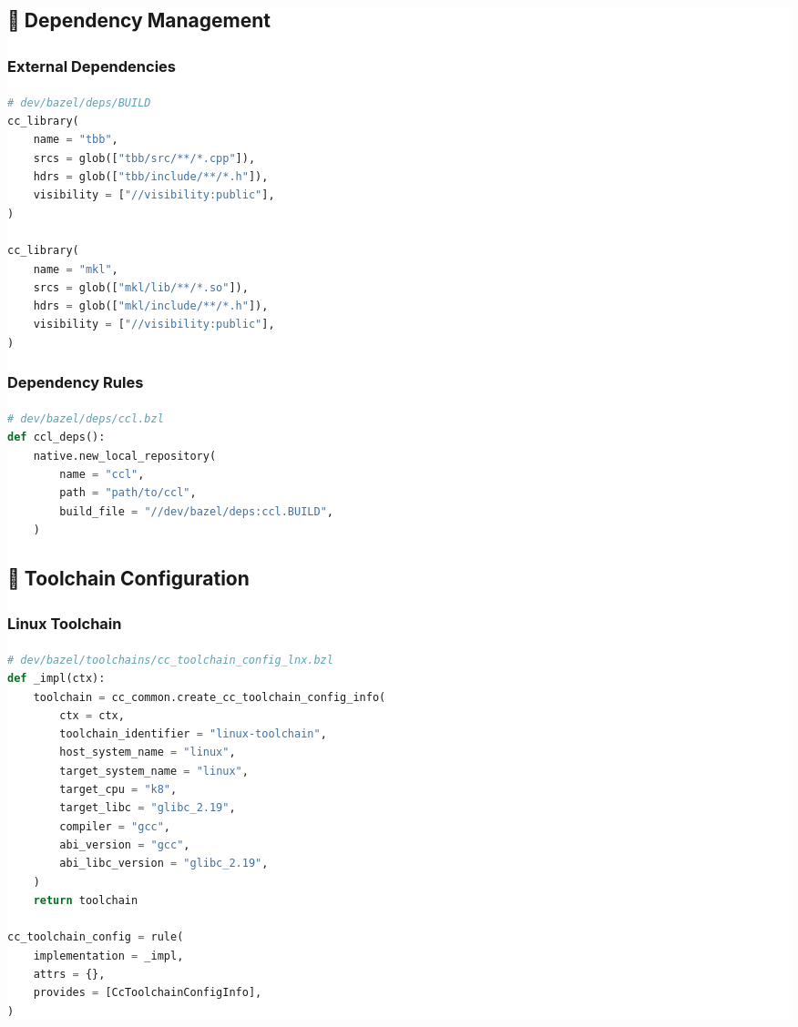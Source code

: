 ## 🔧 Dependency Management

### External Dependencies
```python
# dev/bazel/deps/BUILD
cc_library(
    name = "tbb",
    srcs = glob(["tbb/src/**/*.cpp"]),
    hdrs = glob(["tbb/include/**/*.h"]),
    visibility = ["//visibility:public"],
)

cc_library(
    name = "mkl",
    srcs = glob(["mkl/lib/**/*.so"]),
    hdrs = glob(["mkl/include/**/*.h"]),
    visibility = ["//visibility:public"],
)
```

### Dependency Rules
```python
# dev/bazel/deps/ccl.bzl
def ccl_deps():
    native.new_local_repository(
        name = "ccl",
        path = "path/to/ccl",
        build_file = "//dev/bazel/deps:ccl.BUILD",
    )
```

## 🔧 Toolchain Configuration

### Linux Toolchain
```python
# dev/bazel/toolchains/cc_toolchain_config_lnx.bzl
def _impl(ctx):
    toolchain = cc_common.create_cc_toolchain_config_info(
        ctx = ctx,
        toolchain_identifier = "linux-toolchain",
        host_system_name = "linux",
        target_system_name = "linux",
        target_cpu = "k8",
        target_libc = "glibc_2.19",
        compiler = "gcc",
        abi_version = "gcc",
        abi_libc_version = "glibc_2.19",
    )
    return toolchain

cc_toolchain_config = rule(
    implementation = _impl,
    attrs = {},
    provides = [CcToolchainConfigInfo],
)
```
